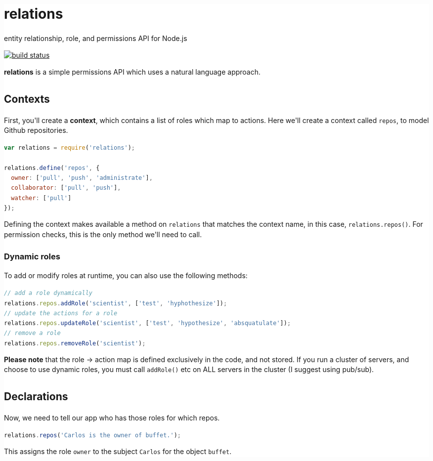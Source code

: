 relations
=========

entity relationship, role, and permissions API for Node.js

[![build status](https://secure.travis-ci.org/carlos8f/node-relations.png)](http://travis-ci.org/carlos8f/node-relations)

**relations** is a simple permissions API which uses a natural language approach.

Contexts
--------

First, you'll create a **context**, which contains a list of roles which map to
actions. Here we'll create a context called `repos`, to model Github repositories.

```js
var relations = require('relations');

relations.define('repos', {
  owner: ['pull', 'push', 'administrate'],
  collaborator: ['pull', 'push'],
  watcher: ['pull']
});
```

Defining the context makes available a method on `relations` that matches the
context name, in this case, `relations.repos()`. For permission checks, this is
the only method we'll need to call.

### Dynamic roles

To add or modify roles at runtime, you can also use the following methods:

```js
// add a role dynamically
relations.repos.addRole('scientist', ['test', 'hyphothesize']);
// update the actions for a role
relations.repos.updateRole('scientist', ['test', 'hypothesize', 'absquatulate']);
// remove a role
relations.repos.removeRole('scientist');
```

**Please note** that the role -> action map is defined exclusively in the code,
and not stored. If you run a cluster of servers, and choose to use dynamic roles,
you must call `addRole()` etc on ALL servers in the cluster (I suggest using
pub/sub).

Declarations
------------

Now, we need to tell our app who has those roles for which repos.

```js
relations.repos('Carlos is the owner of buffet.');
```

This assigns the role `owner` to the subject `Carlos` for the object `buffet`.
